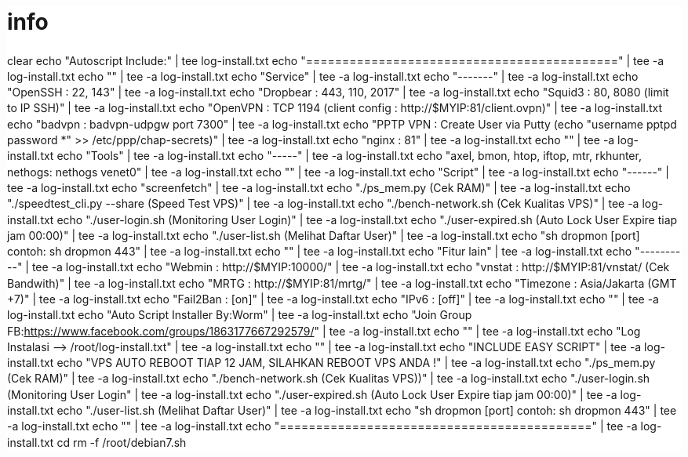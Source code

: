 # info
clear
echo "Autoscript Include:" | tee log-install.txt
echo "===========================================" | tee -a log-install.txt
echo ""  | tee -a log-install.txt
echo "Service"  | tee -a log-install.txt
echo "-------"  | tee -a log-install.txt
echo "OpenSSH  : 22, 143"  | tee -a log-install.txt
echo "Dropbear : 443, 110, 2017"  | tee -a log-install.txt
echo "Squid3    : 80, 8080 (limit to IP SSH)"  | tee -a log-install.txt
echo "OpenVPN  : TCP 1194 (client config : http://$MYIP:81/client.ovpn)"  | tee -a log-install.txt
echo "badvpn   : badvpn-udpgw port 7300"  | tee -a log-install.txt
echo "PPTP VPN  : Create User via Putty (echo "username pptpd password *" >> /etc/ppp/chap-secrets)"  | tee -a log-install.txt
echo "nginx    : 81"  | tee -a log-install.txt
echo ""  | tee -a log-install.txt
echo "Tools"  | tee -a log-install.txt
echo "-----"  | tee -a log-install.txt
echo "axel, bmon, htop, iftop, mtr, rkhunter, nethogs: nethogs venet0"  | tee -a log-install.txt
echo ""  | tee -a log-install.txt
echo "Script"  | tee -a log-install.txt
echo "------"  | tee -a log-install.txt
echo "screenfetch"  | tee -a log-install.txt
echo "./ps_mem.py (Cek RAM)"  | tee -a log-install.txt
echo "./speedtest_cli.py --share (Speed Test VPS)"  | tee -a log-install.txt
echo "./bench-network.sh (Cek Kualitas VPS)"  | tee -a log-install.txt
echo "./user-login.sh (Monitoring User Login)"  | tee -a log-install.txt
echo "./user-expired.sh (Auto Lock User Expire tiap jam 00:00)"  | tee -a log-install.txt
echo "./user-list.sh (Melihat Daftar User)"  | tee -a log-install.txt
echo "sh dropmon [port] contoh: sh dropmon 443" | tee -a log-install.txt
echo ""  | tee -a log-install.txt
echo "Fitur lain"  | tee -a log-install.txt
echo "----------"  | tee -a log-install.txt
echo "Webmin   : http://$MYIP:10000/"  | tee -a log-install.txt
echo "vnstat   : http://$MYIP:81/vnstat/ (Cek Bandwith)"  | tee -a log-install.txt
echo "MRTG     : http://$MYIP:81/mrtg/"  | tee -a log-install.txt
echo "Timezone : Asia/Jakarta (GMT +7)"  | tee -a log-install.txt
echo "Fail2Ban : [on]"  | tee -a log-install.txt
echo "IPv6     : [off]"  | tee -a log-install.txt
echo ""  | tee -a log-install.txt
echo "Auto Script Installer By:Worm"  | tee -a log-install.txt
echo "Join Group FB:https://www.facebook.com/groups/1863177667292579/"  | tee -a log-install.txt
echo ""  | tee -a log-install.txt
echo "Log Instalasi --> /root/log-install.txt"  | tee -a log-install.txt
echo ""  | tee -a log-install.txt
echo "INCLUDE EASY SCRIPT"  | tee -a log-install.txt
echo "VPS AUTO REBOOT TIAP 12 JAM, SILAHKAN REBOOT VPS ANDA !"  | tee -a log-install.txt
echo "./ps_mem.py (Cek RAM)"  | tee -a log-install.txt
echo "./bench-network.sh (Cek Kualitas VPS))"  | tee -a log-install.txt
echo "./user-login.sh (Monitoring User Login"  | tee -a log-install.txt
echo "./user-expired.sh (Auto Lock User Expire tiap jam 00:00)"  | tee -a log-install.txt
echo "./user-list.sh (Melihat Daftar User)"  | tee -a log-install.txt
echo "sh dropmon [port] contoh: sh dropmon 443"  | tee -a log-install.txt
echo ""  | tee -a log-install.txt
echo "==========================================="  | tee -a log-install.txt
cd
rm -f /root/debian7.sh
